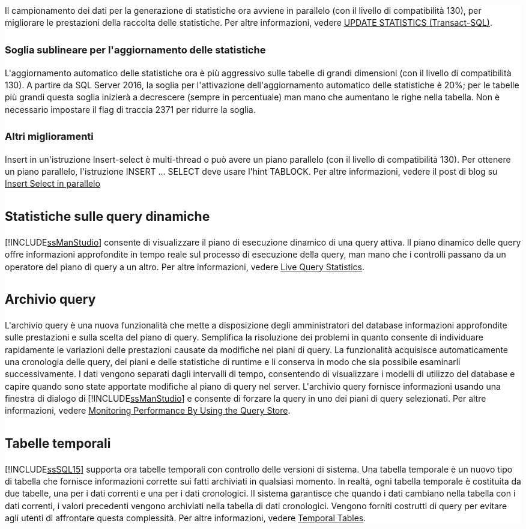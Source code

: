 Il campionamento dei dati per la generazione di statistiche ora avviene in parallelo (con il livello di compatibilità 130), per migliorare le prestazioni della raccolta delle statistiche. Per altre informazioni, vedere [UPDATE STATISTICS (Transact-SQL)](../t-sql/statements/update-statistics-transact-sql.md).
### <a name="sublinear-threshold-for-update-of-statistics"></a>Soglia sublineare per l'aggiornamento delle statistiche
L'aggiornamento automatico delle statistiche ora è più aggressivo sulle tabelle di grandi dimensioni (con il livello di compatibilità 130). A partire da SQL Server 2016, la soglia per l'attivazione dell'aggiornamento automatico delle statistiche è 20%; per le tabelle più grandi questa soglia inizierà a decrescere (sempre in percentuale) man mano che aumentano le righe nella tabella. Non è necessario impostare il flag di traccia 2371 per ridurre la soglia. 
### <a name="other-enhancements"></a>Altri miglioramenti
Insert in un'istruzione Insert-select è multi-thread o può avere un piano parallelo (con il livello di compatibilità 130). Per ottenere un piano parallelo, l'istruzione INSERT … SELECT deve usare l'hint TABLOCK. Per altre informazioni, vedere il post di blog su [Insert Select in parallelo](https://blogs.msdn.microsoft.com/sqlcat/2016/07/06/sqlsweet16-episode-3-parallel-insert-select/)

## <a name="live-query-statistics"></a>Statistiche sulle query dinamiche
 [!INCLUDE[ssManStudio](../includes/ssmanstudio-md.md)] consente di visualizzare il piano di esecuzione dinamico di una query attiva. Il piano dinamico delle query offre informazioni approfondite in tempo reale sul processo di esecuzione della query, man mano che i controlli passano da un operatore del piano di query a un altro. Per altre informazioni, vedere [Live Query Statistics](../relational-databases/performance/live-query-statistics.md).

## <a name="query-store"></a>Archivio query
L'archivio query è una nuova funzionalità che mette a disposizione degli amministratori del database informazioni approfondite sulle prestazioni e sulla scelta del piano di query. Semplifica la risoluzione dei problemi in quanto consente di individuare rapidamente le variazioni delle prestazioni causate da modifiche nei piani di query. La funzionalità acquisisce automaticamente una cronologia delle query, dei piani e delle statistiche di runtime e li conserva in modo che sia possibile esaminarli successivamente. I dati vengono separati dagli intervalli di tempo, consentendo di visualizzare i modelli di utilizzo del database e capire quando sono state apportate modifiche al piano di query nel server. L'archivio query fornisce informazioni usando una finestra di dialogo di [!INCLUDE[ssManStudio](../includes/ssmanstudio-md.md)] e consente di forzare la query in uno dei piani di query selezionati. Per altre informazioni, vedere [Monitoring Performance By Using the Query Store](../relational-databases/performance/monitoring-performance-by-using-the-query-store.md).


## <a name="temporal-tables"></a>Tabelle temporali
[!INCLUDE[ssSQL15](../includes/sssql15-md.md)] supporta ora tabelle temporali con controllo delle versioni di sistema. Una tabella temporale è un nuovo tipo di tabella che fornisce informazioni corrette sui fatti archiviati in qualsiasi momento. In realtà, ogni tabella temporale è costituita da due tabelle, una per i dati correnti e una per i dati cronologici. Il sistema garantisce che quando i dati cambiano nella tabella con i dati correnti, i valori precedenti vengono archiviati nella tabella di dati cronologici. Vengono forniti costrutti di query per evitare agli utenti di affrontare questa complessità. Per altre informazioni, vedere [Temporal Tables](../relational-databases/tables/temporal-tables.md).
